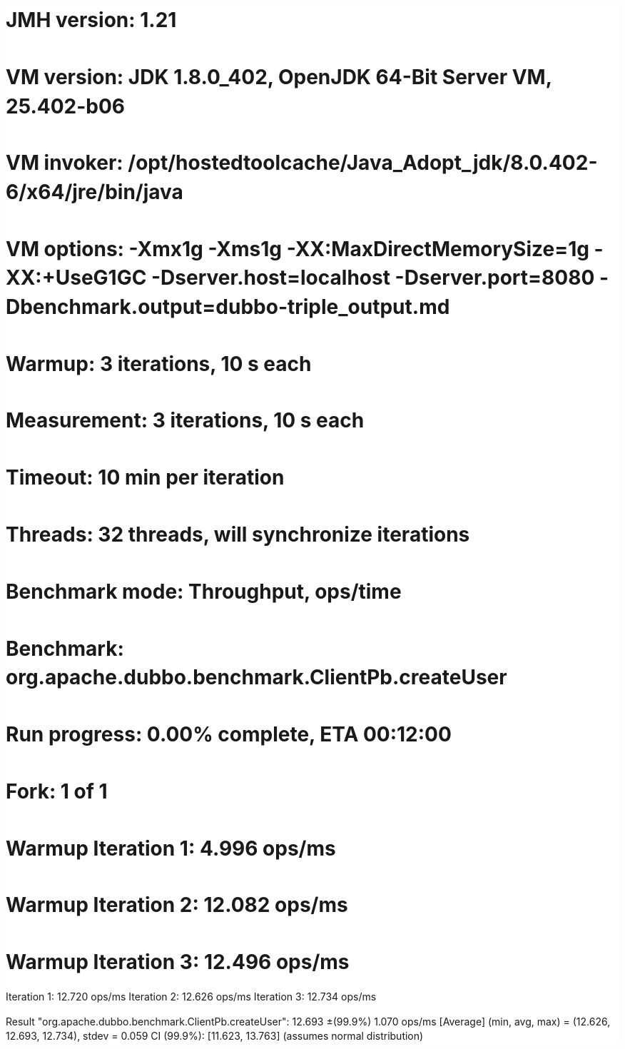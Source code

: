 # JMH version: 1.21
# VM version: JDK 1.8.0_402, OpenJDK 64-Bit Server VM, 25.402-b06
# VM invoker: /opt/hostedtoolcache/Java_Adopt_jdk/8.0.402-6/x64/jre/bin/java
# VM options: -Xmx1g -Xms1g -XX:MaxDirectMemorySize=1g -XX:+UseG1GC -Dserver.host=localhost -Dserver.port=8080 -Dbenchmark.output=dubbo-triple_output.md
# Warmup: 3 iterations, 10 s each
# Measurement: 3 iterations, 10 s each
# Timeout: 10 min per iteration
# Threads: 32 threads, will synchronize iterations
# Benchmark mode: Throughput, ops/time
# Benchmark: org.apache.dubbo.benchmark.ClientPb.createUser

# Run progress: 0.00% complete, ETA 00:12:00
# Fork: 1 of 1
# Warmup Iteration   1: 4.996 ops/ms
# Warmup Iteration   2: 12.082 ops/ms
# Warmup Iteration   3: 12.496 ops/ms
Iteration   1: 12.720 ops/ms
Iteration   2: 12.626 ops/ms
Iteration   3: 12.734 ops/ms


Result "org.apache.dubbo.benchmark.ClientPb.createUser":
  12.693 ±(99.9%) 1.070 ops/ms [Average]
  (min, avg, max) = (12.626, 12.693, 12.734), stdev = 0.059
  CI (99.9%): [11.623, 13.763] (assumes normal distribution)
